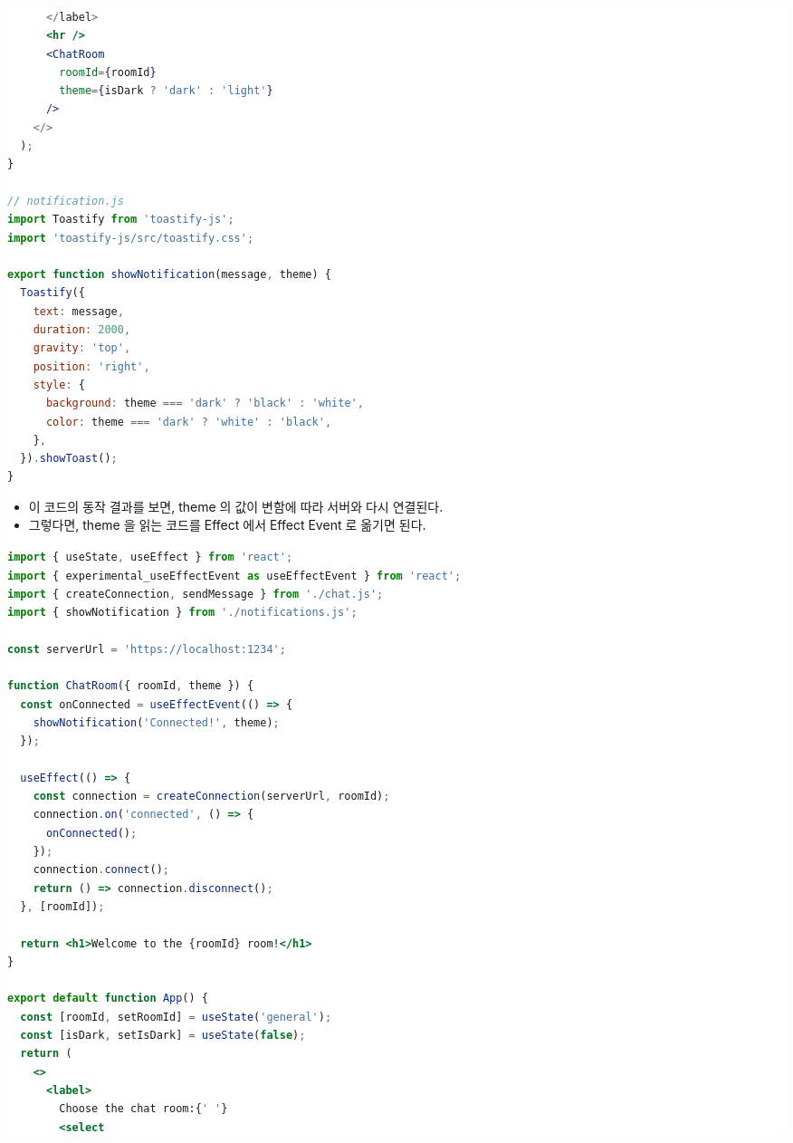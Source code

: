 ```jsx
      </label>
      <hr />
      <ChatRoom
        roomId={roomId}
        theme={isDark ? 'dark' : 'light'} 
      />
    </>
  );
}

// notification.js
import Toastify from 'toastify-js';
import 'toastify-js/src/toastify.css';

export function showNotification(message, theme) {
  Toastify({
    text: message,
    duration: 2000,
    gravity: 'top',
    position: 'right',
    style: {
      background: theme === 'dark' ? 'black' : 'white',
      color: theme === 'dark' ? 'white' : 'black',
    },
  }).showToast();
}
```

- 이 코드의 동작 결과를 보면, theme 의 값이 변함에 따라 서버와 다시 연결된다.
- 그렇다면, theme 을 읽는 코드를 Effect 에서 Effect Event 로 옮기면 된다.

```jsx
import { useState, useEffect } from 'react';
import { experimental_useEffectEvent as useEffectEvent } from 'react';
import { createConnection, sendMessage } from './chat.js';
import { showNotification } from './notifications.js';

const serverUrl = 'https://localhost:1234';

function ChatRoom({ roomId, theme }) {
  const onConnected = useEffectEvent(() => {
    showNotification('Connected!', theme);
  });

  useEffect(() => {
    const connection = createConnection(serverUrl, roomId);
    connection.on('connected', () => {
      onConnected();
    });
    connection.connect();
    return () => connection.disconnect();
  }, [roomId]);

  return <h1>Welcome to the {roomId} room!</h1>
}

export default function App() {
  const [roomId, setRoomId] = useState('general');
  const [isDark, setIsDark] = useState(false);
  return (
    <>
      <label>
        Choose the chat room:{' '}
        <select
```